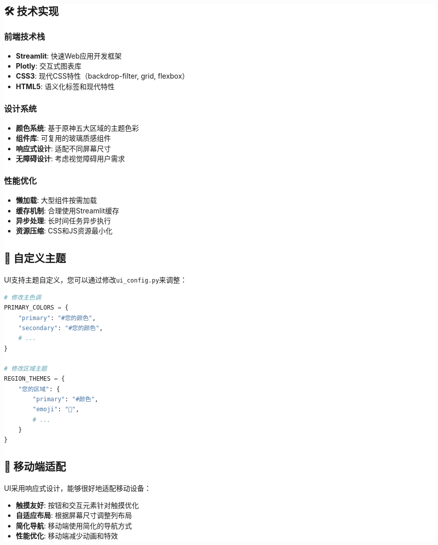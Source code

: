 ## 🛠️ 技术实现

### 前端技术栈
- **Streamlit**: 快速Web应用开发框架
- **Plotly**: 交互式图表库
- **CSS3**: 现代CSS特性（backdrop-filter, grid, flexbox）
- **HTML5**: 语义化标签和现代特性

### 设计系统
- **颜色系统**: 基于原神五大区域的主题色彩
- **组件库**: 可复用的玻璃质感组件
- **响应式设计**: 适配不同屏幕尺寸
- **无障碍设计**: 考虑视觉障碍用户需求

### 性能优化
- **懒加载**: 大型组件按需加载
- **缓存机制**: 合理使用Streamlit缓存
- **异步处理**: 长时间任务异步执行
- **资源压缩**: CSS和JS资源最小化

## 🎨 自定义主题

UI支持主题自定义，您可以通过修改`ui_config.py`来调整：

```python
# 修改主色调
PRIMARY_COLORS = {
    "primary": "#您的颜色",
    "secondary": "#您的颜色",
    # ...
}

# 修改区域主题
REGION_THEMES = {
    "您的区域": {
        "primary": "#颜色",
        "emoji": "🎵",
        # ...
    }
}
```

## 📱 移动端适配

UI采用响应式设计，能够很好地适配移动设备：
- **触摸友好**: 按钮和交互元素针对触摸优化
- **自适应布局**: 根据屏幕尺寸调整列布局
- **简化导航**: 移动端使用简化的导航方式
- **性能优化**: 移动端减少动画和特效
